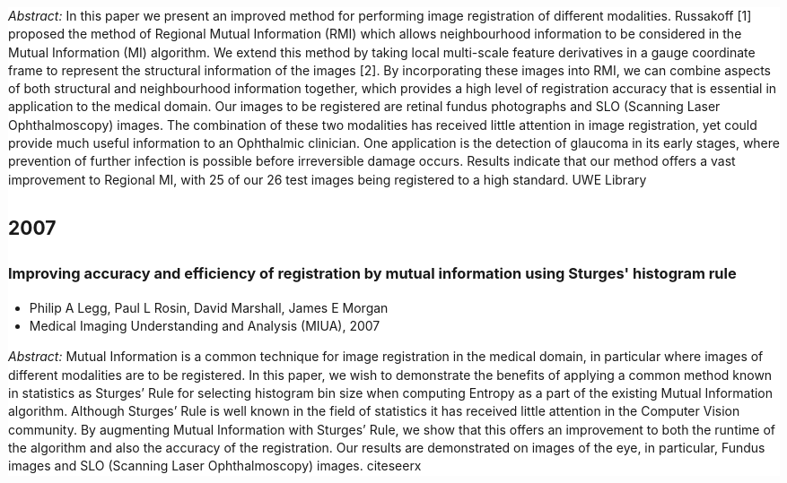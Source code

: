 *Abstract:* In this paper we present an improved method for performing image registration of different modalities. Russakoff [1] proposed the method of Regional Mutual Information (RMI) which allows neighbourhood information to be considered in the Mutual Information (MI) algorithm. We extend this method by taking local multi-scale feature derivatives in a gauge coordinate frame to represent the structural information of the images [2]. By incorporating these images into RMI, we can combine aspects of both structural and neighbourhood information together, which provides a high level of registration accuracy that is essential in application to the medical domain. Our images to be registered are retinal fundus photographs and SLO (Scanning Laser Ophthalmoscopy) images. The combination of these two modalities has received little attention in image registration, yet could provide much useful information to an Ophthalmic clinician. One application is the detection of glaucoma in its early stages, where prevention of further infection is possible before irreversible damage occurs. Results indicate that our method offers a vast improvement to Regional MI, with 25 of our 26 test images being registered to a high standard.
UWE Library

## 2007
### Improving accuracy and efficiency of registration by mutual information using Sturges' histogram rule
* Philip A Legg, Paul L Rosin, David Marshall, James E Morgan
* Medical Imaging Understanding and Analysis (MIUA), 2007

*Abstract:* Mutual Information is a common technique for image registration in the medical domain, in particular where images of different modalities are to be registered. In this paper, we wish to demonstrate the benefits of applying a common method known in statistics as Sturges’ Rule for selecting histogram bin size when computing Entropy as a part of the existing Mutual Information algorithm. Although Sturges’ Rule is well known in the field of statistics it has received little attention in the Computer Vision community. By augmenting Mutual Information with Sturges’ Rule, we show that this offers an improvement to both the runtime of the algorithm and also the accuracy of the registration. Our results are demonstrated on images of the eye, in particular, Fundus images and SLO (Scanning Laser Ophthalmoscopy) images.
citeseerx
